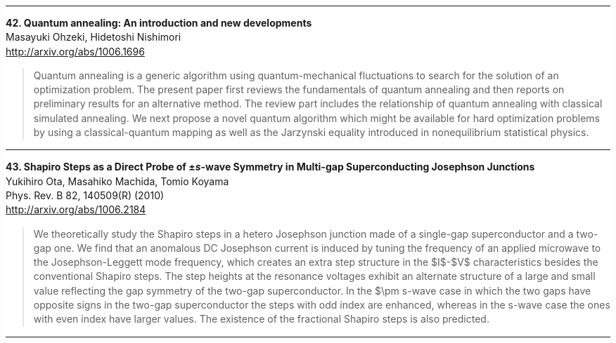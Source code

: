 ------

**42.    Quantum annealing: An introduction and new developments**  
Masayuki Ohzeki, Hidetoshi Nishimori  
http://arxiv.org/abs/1006.1696  
<blockquote>
<p>
Quantum annealing is a generic algorithm using quantum-mechanical fluctuations to search for the solution of an optimization problem. The present paper first reviews the fundamentals of quantum annealing and then reports on preliminary results for an alternative method. The review part includes the relationship of quantum annealing with classical simulated annealing. We next propose a novel quantum algorithm which might be available for hard optimization problems by using a classical-quantum mapping as well as the Jarzynski equality introduced in nonequilibrium statistical physics.
</p>
</blockquote>

------

**43.    Shapiro Steps as a Direct Probe of $\pm s$-wave Symmetry in Multi-gap Superconducting Josephson Junctions**  
Yukihiro Ota, Masahiko Machida, Tomio Koyama  
Phys. Rev. B 82, 140509(R) (2010)  
http://arxiv.org/abs/1006.2184  
<blockquote>
<p>
We theoretically study the Shapiro steps in a hetero Josephson junction made of a single-gap superconductor and a two-gap one. We find that an anomalous DC Josephson current is induced by tuning the frequency of an applied microwave to the Josephson-Leggett mode frequency, which creates an extra step structure in the $I$-$V$ characteristics besides the conventional Shapiro steps. The step heights at the resonance voltages exhibit an alternate structure of a large and small value reflecting the gap symmetry of the two-gap superconductor. In the $\pm s-wave case in which the two gaps have opposite signs in the two-gap superconductor the steps with odd index are enhanced, whereas in the s-wave case the ones with even index have larger values. The existence of the fractional Shapiro steps is also predicted.
</p>
</blockquote>

------


